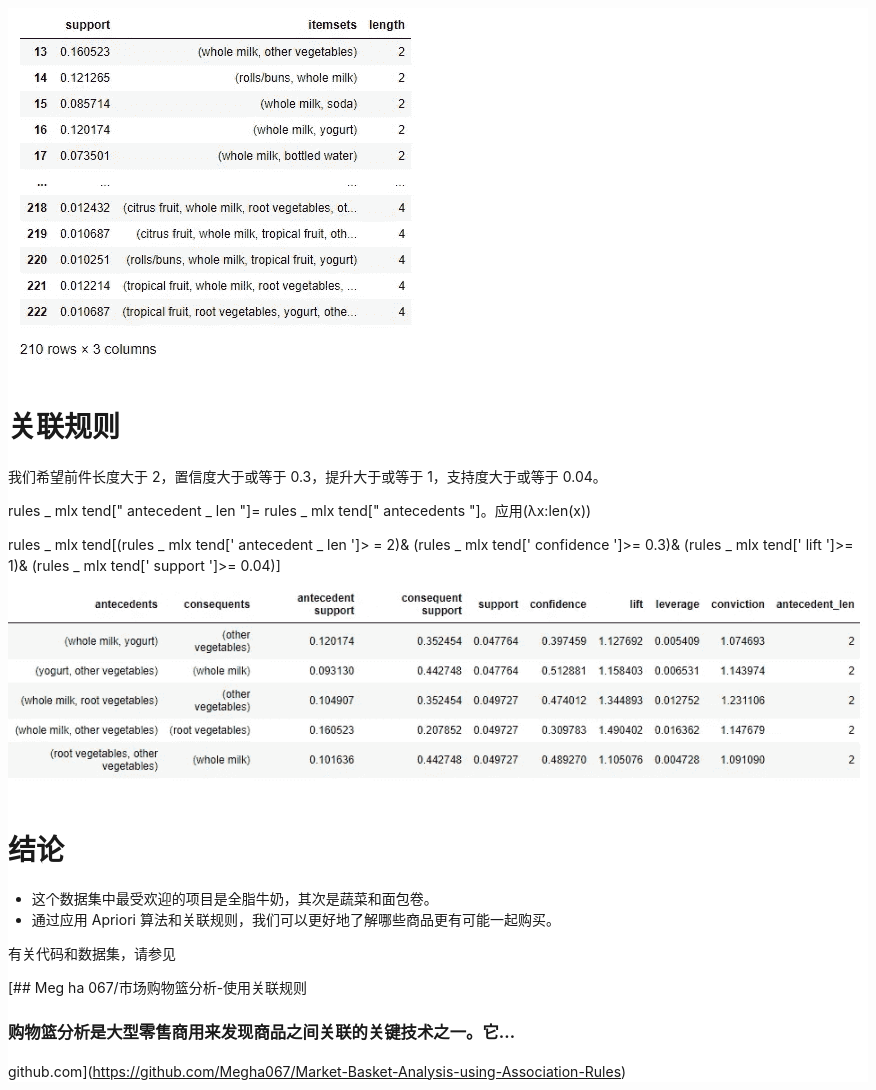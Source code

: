 ![](img/f9930f8672759fe62fcdf4b072463653.png)

# **关联规则**

我们希望前件长度大于 2，置信度大于或等于 0.3，提升大于或等于 1，支持度大于或等于 0.04。

rules _ mlx tend[" antecedent _ len "]= rules _ mlx tend[" antecedents "]。应用(λx:len(x))

rules _ mlx tend[(rules _ mlx tend[' antecedent _ len ']> = 2)&
(rules _ mlx tend[' confidence ']>= 0.3)&
(rules _ mlx tend[' lift ']>= 1)&
(rules _ mlx tend[' support ']>= 0.04)]

![](img/ef4bb1808d83c19cde4602bc4663b559.png)

# 结论

*   这个数据集中最受欢迎的项目是全脂牛奶，其次是蔬菜和面包卷。
*   通过应用 Apriori 算法和关联规则，我们可以更好地了解哪些商品更有可能一起购买。

有关代码和数据集，请参见

[](https://github.com/Megha067/Market-Basket-Analysis-using-Association-Rules) [## Meg ha 067/市场购物篮分析-使用关联规则

### 购物篮分析是大型零售商用来发现商品之间关联的关键技术之一。它…

github.com](https://github.com/Megha067/Market-Basket-Analysis-using-Association-Rules)
